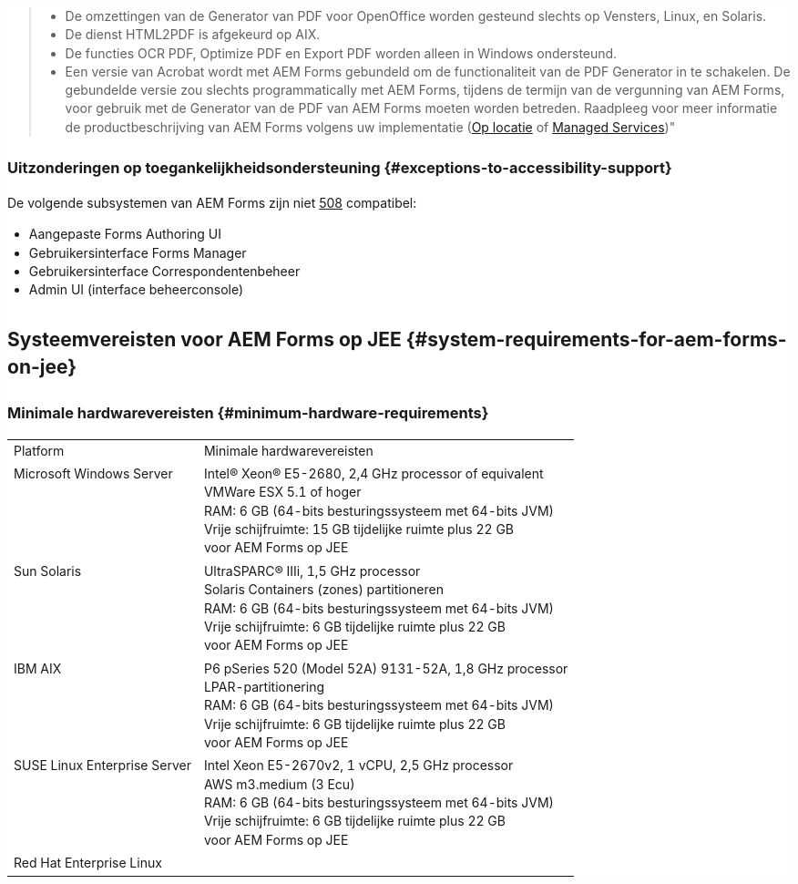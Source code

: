 >* De omzettingen van de Generator van PDF voor OpenOffice worden gesteund slechts op Vensters, Linux, en Solaris.
>* De dienst HTML2PDF is afgekeurd op AIX.
>* De functies OCR PDF, Optimize PDF en Export PDF worden alleen in Windows ondersteund.
>* Een versie van Acrobat wordt met AEM Forms gebundeld om de functionaliteit van de PDF Generator in te schakelen. De gebundelde versie zou slechts programmatically met AEM Forms, tijdens de termijn van de vergunning van AEM Forms, voor gebruik met de Generator van de PDF van AEM Forms moeten worden betreden. Raadpleeg voor meer informatie de productbeschrijving van AEM Forms volgens uw implementatie ([Op locatie](https://helpx.adobe.com/legal/product-descriptions/adobe-experience-manager-on-premise.html) of [Managed Services](https://helpx.adobe.com/legal/product-descriptions/adobe-experience-manager-managed-services.html))&quot;
>


### Uitzonderingen op toegankelijkheidsondersteuning {#exceptions-to-accessibility-support}

De volgende subsystemen van AEM Forms zijn niet [508](https://www.section508.gov/) compatibel:

* Aangepaste Forms Authoring UI
* Gebruikersinterface Forms Manager
* Gebruikersinterface Correspondentenbeheer
* Admin UI (interface beheerconsole)

## Systeemvereisten voor AEM Forms op JEE {#system-requirements-for-aem-forms-on-jee}

### Minimale hardwarevereisten {#minimum-hardware-requirements}

<table> 
 <tbody> 
  <tr> 
   <td>Platform</td> 
   <td>Minimale hardwarevereisten</td> 
  </tr> 
  <tr> 
   <td>Microsoft Windows Server</td> 
   <td>Intel® Xeon® E5-2680, 2,4 GHz processor of equivalent<br /> VMWare ESX 5.1 of hoger<br /> RAM: 6 GB (64-bits besturingssysteem met 64-bits JVM)<br /> Vrije schijfruimte: 15 GB tijdelijke ruimte plus 22 GB<br /> voor AEM Forms op JEE</td> 
  </tr> 
  <tr> 
   <td>Sun Solaris</td> 
   <td>UltraSPARC® IIIi, 1,5 GHz processor<br /> Solaris Containers (zones) partitioneren<br /> RAM: 6 GB (64-bits besturingssysteem met 64-bits JVM)<br /> Vrije schijfruimte: 6 GB tijdelijke ruimte plus 22 GB<br /> voor AEM Forms op JEE</td> 
  </tr> 
  <tr> 
   <td>IBM AIX</td> 
   <td>P6 pSeries 520 (Model 52A) 9131-52A, 1,8 GHz processor<br /> LPAR-partitionering<br /> RAM: 6 GB (64-bits besturingssysteem met 64-bits JVM)<br /> Vrije schijfruimte: 6 GB tijdelijke ruimte plus 22 GB<br /> voor AEM Forms op JEE</td> 
  </tr> 
  <tr> 
   <td>SUSE Linux Enterprise Server</td> 
   <td>Intel Xeon E5-2670v2, 1 vCPU, 2,5 GHz processor<br /> AWS m3.medium (3 Ecu)<br /> RAM: 6 GB (64-bits besturingssysteem met 64-bits JVM)<br /> Vrije schijfruimte: 6 GB tijdelijke ruimte plus 22 GB<br /> voor AEM Forms op JEE</td> 
  </tr> 
  <tr> 
   <td>Red Hat Enterprise Linux</td> 